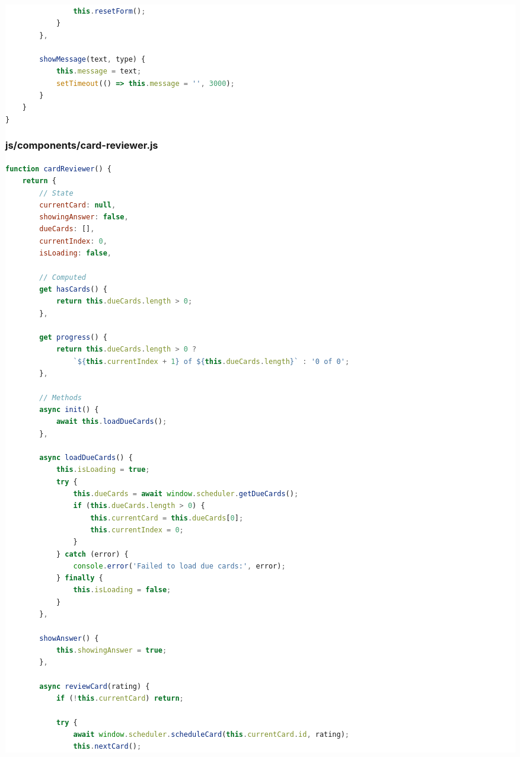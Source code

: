 ```javascript
                this.resetForm();
            }
        },

        showMessage(text, type) {
            this.message = text;
            setTimeout(() => this.message = '', 3000);
        }
    }
}
```

### js/components/card-reviewer.js
```javascript
function cardReviewer() {
    return {
        // State
        currentCard: null,
        showingAnswer: false,
        dueCards: [],
        currentIndex: 0,
        isLoading: false,

        // Computed
        get hasCards() {
            return this.dueCards.length > 0;
        },

        get progress() {
            return this.dueCards.length > 0 ?
                `${this.currentIndex + 1} of ${this.dueCards.length}` : '0 of 0';
        },

        // Methods
        async init() {
            await this.loadDueCards();
        },

        async loadDueCards() {
            this.isLoading = true;
            try {
                this.dueCards = await window.scheduler.getDueCards();
                if (this.dueCards.length > 0) {
                    this.currentCard = this.dueCards[0];
                    this.currentIndex = 0;
                }
            } catch (error) {
                console.error('Failed to load due cards:', error);
            } finally {
                this.isLoading = false;
            }
        },

        showAnswer() {
            this.showingAnswer = true;
        },

        async reviewCard(rating) {
            if (!this.currentCard) return;

            try {
                await window.scheduler.scheduleCard(this.currentCard.id, rating);
                this.nextCard();
```